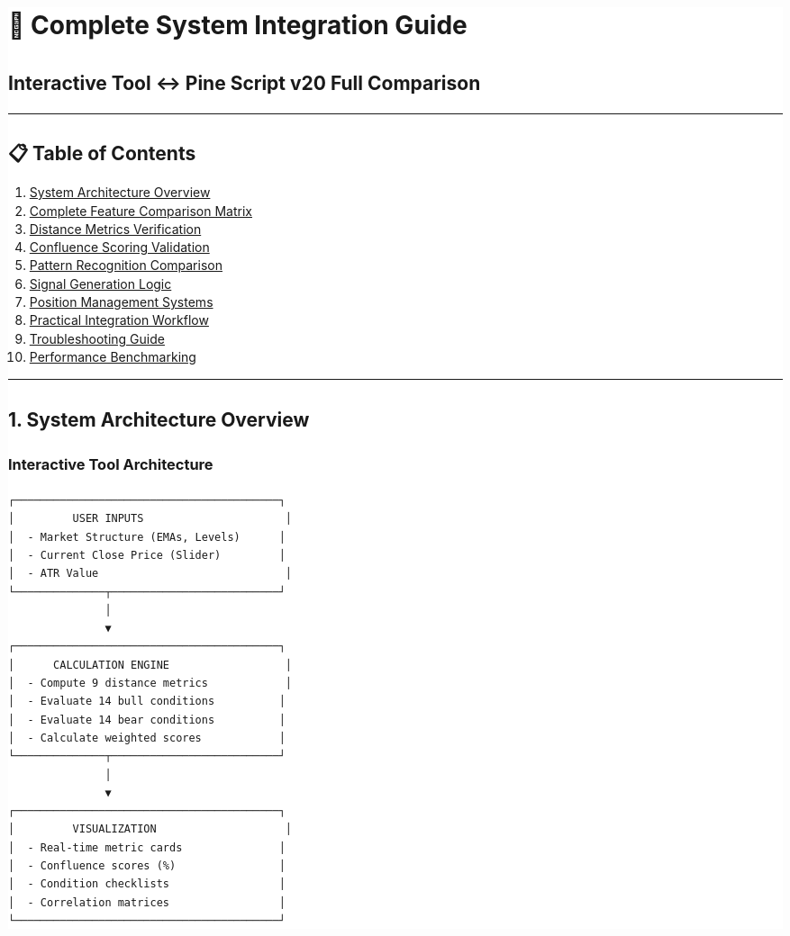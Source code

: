 # 🔄 Complete System Integration Guide
## Interactive Tool ↔️ Pine Script v20 Full Comparison

---

## 📋 Table of Contents

1. [System Architecture Overview](#system-architecture-overview)
2. [Complete Feature Comparison Matrix](#complete-feature-comparison-matrix)
3. [Distance Metrics Verification](#distance-metrics-verification)
4. [Confluence Scoring Validation](#confluence-scoring-validation)
5. [Pattern Recognition Comparison](#pattern-recognition-comparison)
6. [Signal Generation Logic](#signal-generation-logic)
7. [Position Management Systems](#position-management-systems)
8. [Practical Integration Workflow](#practical-integration-workflow)
9. [Troubleshooting Guide](#troubleshooting-guide)
10. [Performance Benchmarking](#performance-benchmarking)

---

## 1. System Architecture Overview

### **Interactive Tool Architecture**
```
┌─────────────────────────────────────────┐
│         USER INPUTS                      │
│  - Market Structure (EMAs, Levels)      │
│  - Current Close Price (Slider)         │
│  - ATR Value                             │
└──────────────┬──────────────────────────┘
               │
               ▼
┌─────────────────────────────────────────┐
│      CALCULATION ENGINE                  │
│  - Compute 9 distance metrics            │
│  - Evaluate 14 bull conditions          │
│  - Evaluate 14 bear conditions          │
│  - Calculate weighted scores            │
└──────────────┬──────────────────────────┘
               │
               ▼
┌─────────────────────────────────────────┐
│         VISUALIZATION                    │
│  - Real-time metric cards               │
│  - Confluence scores (%)                │
│  - Condition checklists                 │
│  - Correlation matrices                 │
└─────────────────────────────────────────┘
```
